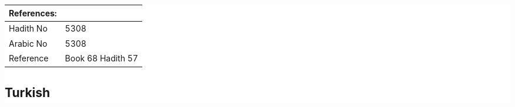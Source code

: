 <div style={{backgroundColor:'#f8f9fa',padding:20, marginBottom: 10}}><table> <thead> <tr> <th>References:</th> <th></th> </tr> </thead> <tbody><tr><td>Hadith No</td><td>5308</td></tr><tr><td>Arabic No</td><td>5308</td></tr><tr><td>Reference</td><td>Book 68 Hadith 57</td></tr></tbody></table></div>

## Turkish


<div dir="ltr" lang="tr" style={{fontSize:'larger',backgroundColor:'#f8f9fa',padding:20}}>